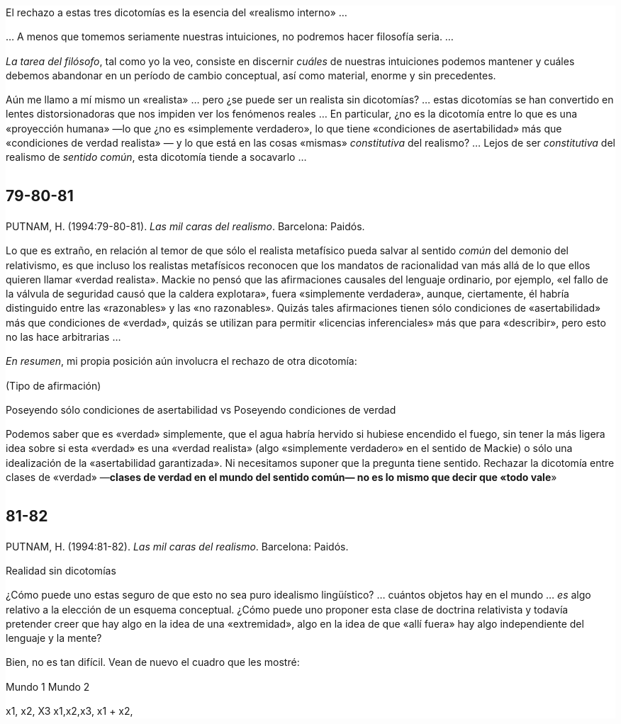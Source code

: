  El rechazo a estas tres dicotomías es la esencia del «realismo interno» … 

 … A menos que tomemos seriamente nuestras intuiciones, no podremos hacer filosofía seria\. … 

*La tarea del filósofo*, tal como yo la veo, consiste en discernir *cuáles* de nuestras intuiciones podemos mantener y cuáles debemos abandonar en un período de cambio conceptual, así como material, enorme y sin precedentes\.

 Aún me llamo a mí mismo un «realista» … pero ¿se puede ser un realista sin dicotomías? … estas dicotomías se han convertido en lentes distorsionadoras que nos impiden ver los fenómenos reales … En particular, ¿no es la dicotomía entre lo que es una «proyección humana» —lo que ¿no es «simplemente verdadero», lo que tiene «condiciones de asertabilidad» más que «condiciones de verdad realista» — y lo que está en las cosas «mismas» *constitutiva* del realismo? … Lejos de ser *constitutiva* del realismo de *sentido común*, esta dicotomía tiende a socavarlo … 


## 79\-80\-81
PUTNAM, H\. \(1994:79\-80\-81\)\. *Las mil caras del realismo*\. Barcelona: Paidós\.

 Lo que es extraño, en relación al temor de que sólo el realista metafísico pueda salvar al sentido *común* del demonio del relativismo, es que incluso los realistas metafísicos reconocen que los mandatos de racionalidad van más allá de lo que ellos quieren llamar «verdad realista»\. Mackie no pensó que las afirmaciones causales del lenguaje ordinario, por ejemplo, «el fallo de la válvula de seguridad causó que la caldera explotara», fuera «simplemente verdadera», aunque, ciertamente, él habría distinguido entre las «razonables» y las «no razonables»\. Quizás tales afirmaciones tienen sólo condiciones de «asertabilidad» más que condiciones de «verdad», quizás se utilizan para permitir «licencias inferenciales» más que para «describir», pero esto no las hace arbitrarias …

 *En resumen*, mi propia posición aún involucra el rechazo de otra dicotomía:

 \(Tipo de afirmación\)

 Poseyendo sólo condiciones de asertabilidad vs Poseyendo condiciones de verdad

 Podemos saber que es «verdad» simplemente, que el agua habría hervido si hubiese encendido el fuego, sin tener la más ligera idea sobre si esta «verdad» es una «verdad realista» \(algo «simplemente verdadero» en el sentido de Mackie\) o sólo una idealización de la «asertabilidad garantizada»\. Ni necesitamos suponer que la pregunta tiene sentido\. Rechazar la dicotomía entre clases de «verdad» —__clases de verdad en el mundo del sentido común— no es lo mismo que decir que «todo vale__»


## 81\-82
PUTNAM, H\. \(1994:81\-82\)\. *Las mil caras del realismo*\. Barcelona: Paidós\.

 Realidad sin dicotomías

 ¿Cómo puede uno estas seguro de que esto no sea puro idealismo lingüístico?  … cuántos objetos hay en el mundo … *es* algo relativo a la elección de un esquema conceptual\. ¿Cómo puede uno proponer esta clase de doctrina relativista y todavía pretender creer que hay algo en la idea de una «extremidad», algo en la idea de que «allí fuera» hay algo independiente del lenguaje y la mente?

 Bien, no es tan difícil\. Vean de nuevo el cuadro que les mostré:

 Mundo 1 Mundo 2

 x1, x2, X3 x1,x2,x3, x1 \+ x2,
